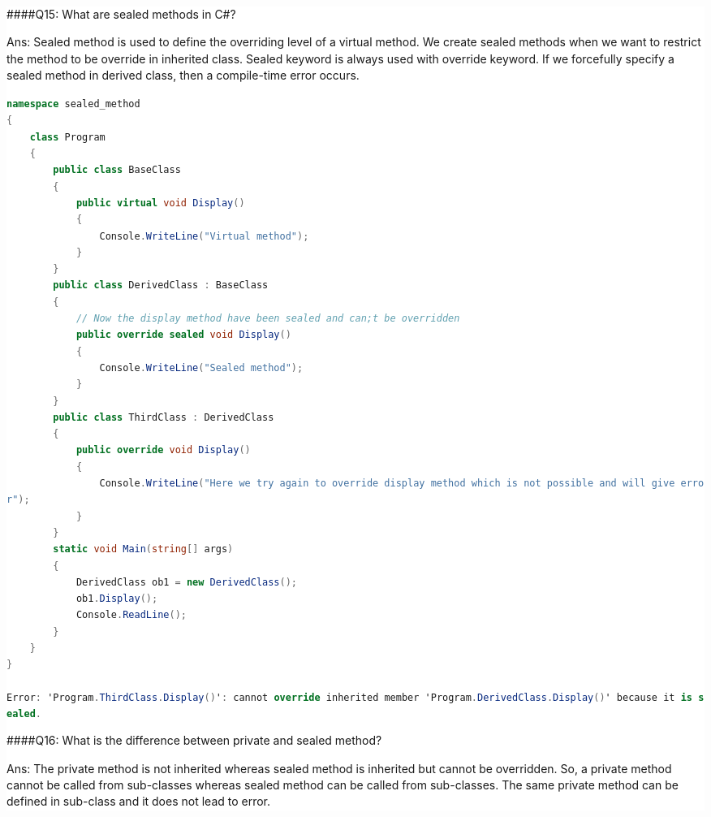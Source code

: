 ####Q15: What are sealed methods in C#?

Ans: Sealed method is used to define the overriding level of a virtual method. We create sealed methods when we want to restrict the method to be override in inherited class. Sealed keyword is always used with override keyword. If we forcefully specify a sealed method in derived class, then a compile-time error occurs.

``` C#
namespace sealed_method
{
    class Program
    {
        public class BaseClass
        {
            public virtual void Display()
            {
                Console.WriteLine("Virtual method");
            }
        }
        public class DerivedClass : BaseClass
        {
            // Now the display method have been sealed and can;t be overridden  
            public override sealed void Display()
            {
                Console.WriteLine("Sealed method");
            }
        }
        public class ThirdClass : DerivedClass  
        {  
            public override void Display()  
            {  
                Console.WriteLine("Here we try again to override display method which is not possible and will give error");  
            }  
        }  
        static void Main(string[] args)
        {
            DerivedClass ob1 = new DerivedClass();
            ob1.Display();
            Console.ReadLine();
        }
    }
}

Error: 'Program.ThirdClass.Display()': cannot override inherited member 'Program.DerivedClass.Display()' because it is sealed.

```

####Q16: What is the difference between private and sealed method?

Ans: The private method is not inherited whereas sealed method is inherited but cannot be overridden. So, a private method cannot be called from sub-classes whereas sealed method can be called from sub-classes. The same private method can be defined in sub-class and it does not lead to error.
